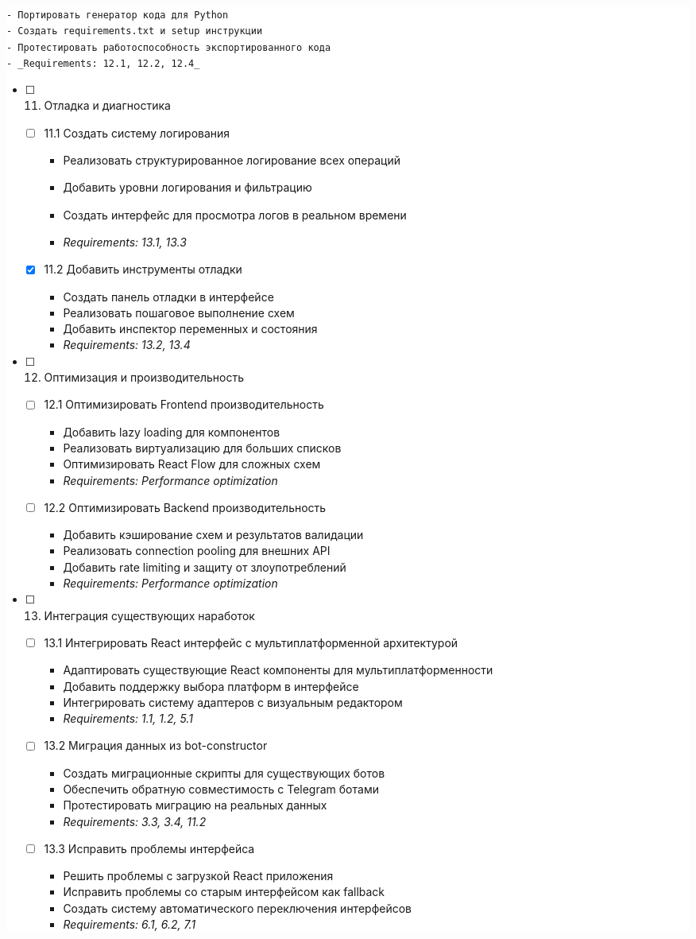 
    - Портировать генератор кода для Python
    - Создать requirements.txt и setup инструкции
    - Протестировать работоспособность экспортированного кода
    - _Requirements: 12.1, 12.2, 12.4_



- [ ] 11. Отладка и диагностика
  - [ ] 11.1 Создать систему логирования
    - Реализовать структурированное логирование всех операций
    - Добавить уровни логирования и фильтрацию



    - Создать интерфейс для просмотра логов в реальном времени
    - _Requirements: 13.1, 13.3_

  - [x] 11.2 Добавить инструменты отладки


    - Создать панель отладки в интерфейсе
    - Реализовать пошаговое выполнение схем
    - Добавить инспектор переменных и состояния
    - _Requirements: 13.2, 13.4_

- [ ] 12. Оптимизация и производительность
  - [ ] 12.1 Оптимизировать Frontend производительность
    - Добавить lazy loading для компонентов
    - Реализовать виртуализацию для больших списков
    - Оптимизировать React Flow для сложных схем
    - _Requirements: Performance optimization_

  - [ ] 12.2 Оптимизировать Backend производительность
    - Добавить кэширование схем и результатов валидации
    - Реализовать connection pooling для внешних API
    - Добавить rate limiting и защиту от злоупотреблений
    - _Requirements: Performance optimization_

- [ ] 13. Интеграция существующих наработок
  - [ ] 13.1 Интегрировать React интерфейс с мультиплатформенной архитектурой
    - Адаптировать существующие React компоненты для мультиплатформенности
    - Добавить поддержку выбора платформ в интерфейсе
    - Интегрировать систему адаптеров с визуальным редактором
    - _Requirements: 1.1, 1.2, 5.1_

  - [ ] 13.2 Миграция данных из bot-constructor
    - Создать миграционные скрипты для существующих ботов
    - Обеспечить обратную совместимость с Telegram ботами
    - Протестировать миграцию на реальных данных
    - _Requirements: 3.3, 3.4, 11.2_

  - [ ] 13.3 Исправить проблемы интерфейса
    - Решить проблемы с загрузкой React приложения
    - Исправить проблемы со старым интерфейсом как fallback
    - Создать систему автоматического переключения интерфейсов
    - _Requirements: 6.1, 6.2, 7.1_
